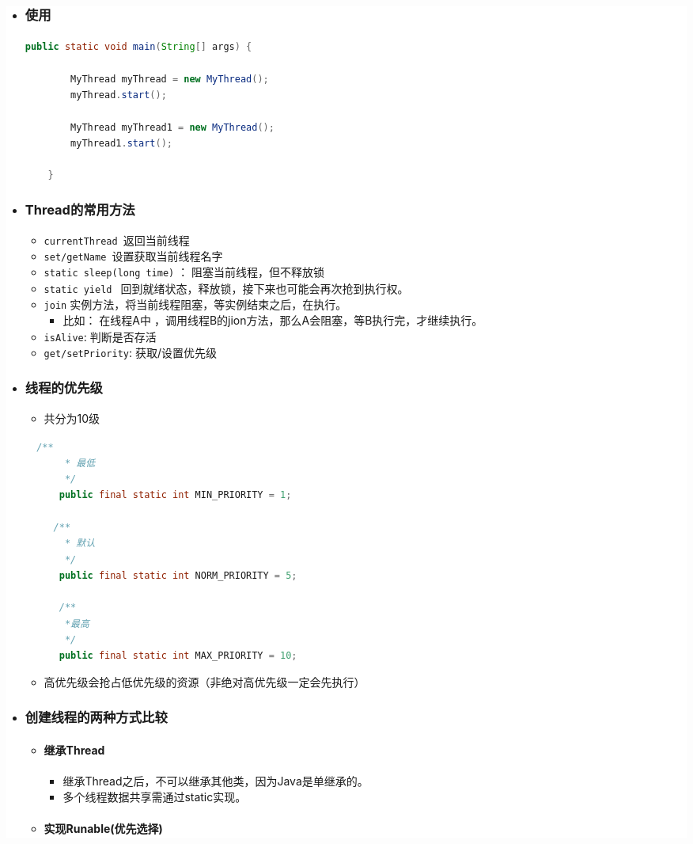 - ### 使用

  ```java
  public static void main(String[] args) {
  
          MyThread myThread = new MyThread();
          myThread.start();
  
          MyThread myThread1 = new MyThread();
          myThread1.start();
  
      }
  ```

- ### Thread的常用方法

    - `currentThread `返回当前线程
    - `set/getName `设置获取当前线程名字
    - `static sleep(long time)` ： 阻塞当前线程，但不释放锁
    - `static yield ` 回到就绪状态，释放锁，接下来也可能会再次抢到执行权。
    - `join` 实例方法，将当前线程阻塞，等实例结束之后，在执行。
        - 比如： 在线程A中 ，调用线程B的jion方法，那么A会阻塞，等B执行完，才继续执行。
    - `isAlive`: 判断是否存活
    - `get/setPriority`: 获取/设置优先级

- ### 线程的优先级

    - 共分为10级

  ```java
    /**
         * 最低
         */
        public final static int MIN_PRIORITY = 1;
    
       /**
         * 默认
         */
        public final static int NORM_PRIORITY = 5;
    
        /**
         *最高
         */
        public final static int MAX_PRIORITY = 10;
  ```

    - 高优先级会抢占低优先级的资源（非绝对高优先级一定会先执行）

- ### 创建线程的两种方式比较

    - #### 继承Thread

        - 继承Thread之后，不可以继承其他类，因为Java是单继承的。
        - 多个线程数据共享需通过static实现。

    - #### 实现Runable(优先选择)
